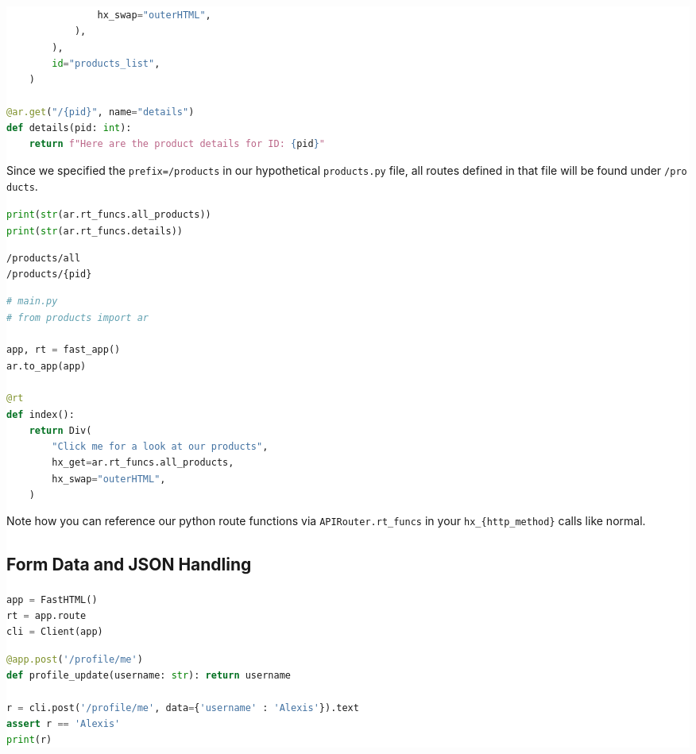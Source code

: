```python
                hx_swap="outerHTML",
            ),
        ),
        id="products_list",
    )

@ar.get("/{pid}", name="details")
def details(pid: int):
    return f"Here are the product details for ID: {pid}"
```

Since we specified the `prefix=/products` in our hypothetical `products.py` file, all routes defined in that file will be found under `/products`.

```python
print(str(ar.rt_funcs.all_products))
print(str(ar.rt_funcs.details))
```

```
/products/all
/products/{pid}
```

```python
# main.py
# from products import ar

app, rt = fast_app()
ar.to_app(app)

@rt
def index():
    return Div(
        "Click me for a look at our products",
        hx_get=ar.rt_funcs.all_products,
        hx_swap="outerHTML",
    )
```

Note how you can reference our python route functions via `APIRouter.rt_funcs` in your `hx_{http_method}` calls like normal.

## Form Data and JSON Handling

```python
app = FastHTML()
rt = app.route
cli = Client(app)
```

```python
@app.post('/profile/me')
def profile_update(username: str): return username

r = cli.post('/profile/me', data={'username' : 'Alexis'}).text
assert r == 'Alexis'
print(r)
```
